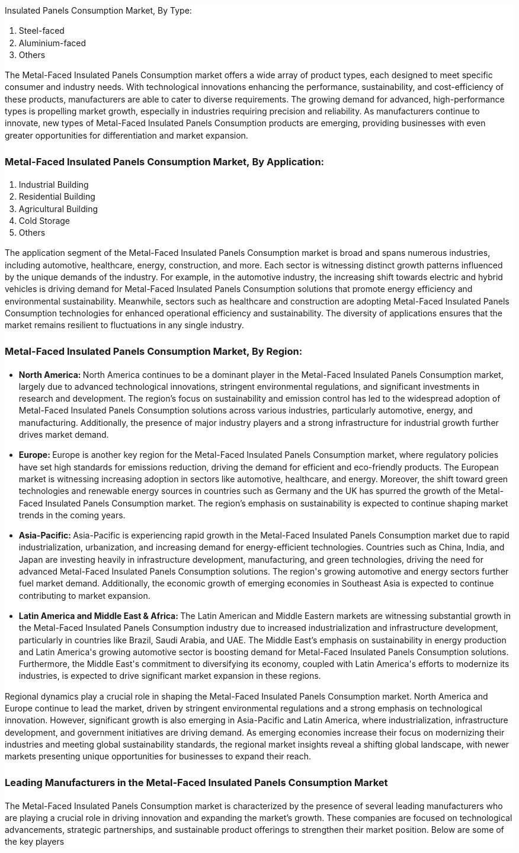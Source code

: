 Insulated Panels Consumption Market, By Type:<br /></strong></h3><ol><li>Steel-faced<li> Aluminium-faced<li> Others</li></ol><p>The Metal-Faced Insulated Panels Consumption market offers a wide array of product types, each designed to meet specific consumer and industry needs. With technological innovations enhancing the performance, sustainability, and cost-efficiency of these products, manufacturers are able to cater to diverse requirements. The growing demand for advanced, high-performance types is propelling market growth, especially in industries requiring precision and reliability. As manufacturers continue to innovate, new types of Metal-Faced Insulated Panels Consumption products are emerging, providing businesses with even greater opportunities for differentiation and market expansion.</p><h3>Metal-Faced Insulated Panels Consumption Market,&nbsp;By Application:</h3><ol><li>Industrial Building<li> Residential Building<li> Agricultural Building<li> Cold Storage<li> Others</li></ol><p>The application segment of the Metal-Faced Insulated Panels Consumption market is broad and spans numerous industries, including automotive, healthcare, energy, construction, and more. Each sector is witnessing distinct growth patterns influenced by the unique demands of the industry. For example, in the automotive industry, the increasing shift towards electric and hybrid vehicles is driving demand for Metal-Faced Insulated Panels Consumption solutions that promote energy efficiency and environmental sustainability. Meanwhile, sectors such as healthcare and construction are adopting Metal-Faced Insulated Panels Consumption technologies for enhanced operational efficiency and sustainability. The diversity of applications ensures that the market remains resilient to fluctuations in any single industry.</p><h3>Metal-Faced Insulated Panels Consumption Market, By Region:</h3><ul><li><p><strong>North America:&nbsp;</strong>North America continues to be a dominant player in the Metal-Faced Insulated Panels Consumption market, largely due to advanced technological innovations, stringent environmental regulations, and significant investments in research and development. The region&rsquo;s focus on sustainability and emission control has led to the widespread adoption of Metal-Faced Insulated Panels Consumption solutions across various industries, particularly automotive, energy, and manufacturing. Additionally, the presence of major industry players and a strong infrastructure for industrial growth further drives market demand.</p></li><li><p><strong><strong>Europe:&nbsp;</strong></strong>Europe is another key region for the Metal-Faced Insulated Panels Consumption market, where regulatory policies have set high standards for emissions reduction, driving the demand for efficient and eco-friendly products. The European market is witnessing increasing adoption in sectors like automotive, healthcare, and energy. Moreover, the shift toward green technologies and renewable energy sources in countries such as Germany and the UK has spurred the growth of the Metal-Faced Insulated Panels Consumption market. The region&rsquo;s emphasis on sustainability is expected to continue shaping market trends in the coming years.</p></li><li><p><strong><strong>Asia-Pacific:&nbsp;</strong></strong>Asia-Pacific is experiencing rapid growth in the Metal-Faced Insulated Panels Consumption market due to rapid industrialization, urbanization, and increasing demand for energy-efficient technologies. Countries such as China, India, and Japan are investing heavily in infrastructure development, manufacturing, and green technologies, driving the need for advanced Metal-Faced Insulated Panels Consumption solutions. The region's growing automotive and energy sectors further fuel market demand. Additionally, the economic growth of emerging economies in Southeast Asia is expected to continue contributing to market expansion.</p></li><li><p><strong><strong>Latin America and Middle East &amp; Africa:&nbsp;</strong></strong>The Latin American and Middle Eastern markets are witnessing substantial growth in the Metal-Faced Insulated Panels Consumption industry due to increased industrialization and infrastructure development, particularly in countries like Brazil, Saudi Arabia, and UAE. The Middle East&rsquo;s emphasis on sustainability in energy production and Latin America's growing automotive sector is boosting demand for Metal-Faced Insulated Panels Consumption solutions. Furthermore, the Middle East's commitment to diversifying its economy, coupled with Latin America's efforts to modernize its industries, is expected to drive significant market expansion in these regions.</p></li></ul><p>Regional dynamics play a crucial role in shaping the Metal-Faced Insulated Panels Consumption market. North America and Europe continue to lead the market, driven by stringent environmental regulations and a strong emphasis on technological innovation. However, significant growth is also emerging in Asia-Pacific and Latin America, where industrialization, infrastructure development, and government initiatives are driving demand. As emerging economies increase their focus on modernizing their industries and meeting global sustainability standards, the regional market insights reveal a shifting global landscape, with newer markets presenting unique opportunities for businesses to expand their reach.</p><h3><strong>Leading Manufacturers in the Metal-Faced Insulated Panels Consumption Market</strong></h3><p>The Metal-Faced Insulated Panels Consumption market is characterized by the presence of several leading manufacturers who are playing a crucial role in driving innovation and expanding the market&rsquo;s growth. These companies are focused on technological advancements, strategic partnerships, and sustainable product offerings to strengthen their market position. Below are some of the key players